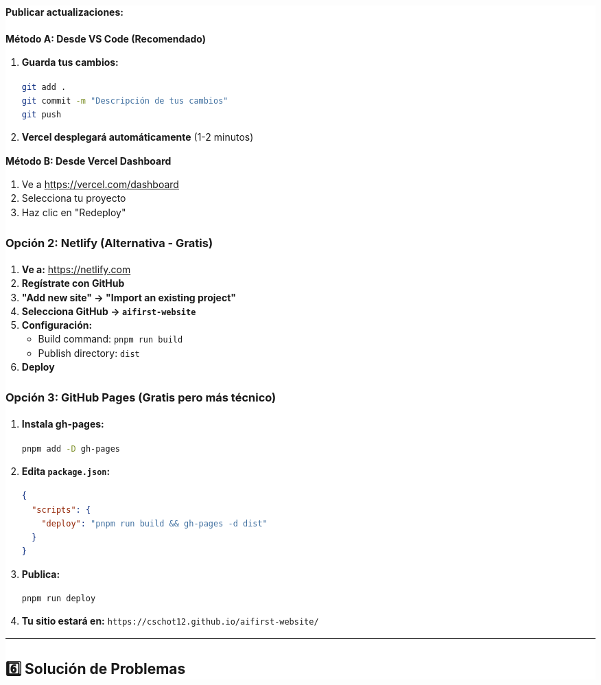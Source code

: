 #### Publicar actualizaciones:

**Método A: Desde VS Code (Recomendado)**

1. **Guarda tus cambios:**
   ```bash
   git add .
   git commit -m "Descripción de tus cambios"
   git push
   ```

2. **Vercel desplegará automáticamente** (1-2 minutos)

**Método B: Desde Vercel Dashboard**

1. Ve a https://vercel.com/dashboard
2. Selecciona tu proyecto
3. Haz clic en "Redeploy"

### Opción 2: Netlify (Alternativa - Gratis)

1. **Ve a:** https://netlify.com
2. **Regístrate con GitHub**
3. **"Add new site" → "Import an existing project"**
4. **Selecciona GitHub → `aifirst-website`**
5. **Configuración:**
   - Build command: `pnpm run build`
   - Publish directory: `dist`
6. **Deploy**

### Opción 3: GitHub Pages (Gratis pero más técnico)

1. **Instala gh-pages:**
   ```bash
   pnpm add -D gh-pages
   ```

2. **Edita `package.json`:**
   ```json
   {
     "scripts": {
       "deploy": "pnpm run build && gh-pages -d dist"
     }
   }
   ```

3. **Publica:**
   ```bash
   pnpm run deploy
   ```

4. **Tu sitio estará en:**
   `https://cschot12.github.io/aifirst-website/`

---

## 6️⃣ Solución de Problemas
